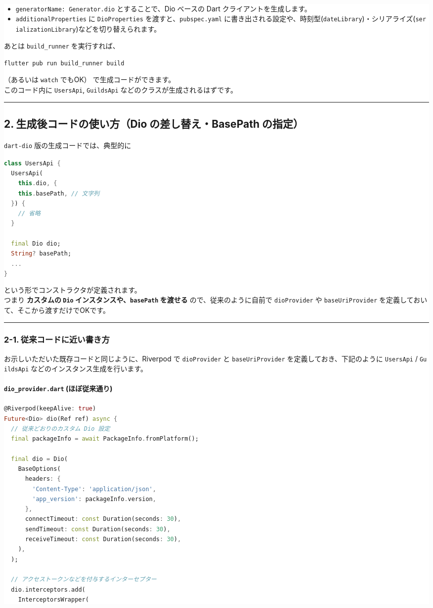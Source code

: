 - `generatorName: Generator.dio` とすることで、Dio ベースの Dart クライアントを生成します。
- `additionalProperties` に `DioProperties` を渡すと、`pubspec.yaml` に書き出される設定や、時刻型(`dateLibrary`)・シリアライズ(`serializationLibrary`)などを切り替えられます。

あとは `build_runner` を実行すれば、

```bash
flutter pub run build_runner build
```

（あるいは `watch` でもOK） で生成コードができます。  
このコード内に `UsersApi`, `GuildsApi` などのクラスが生成されるはずです。

---

## 2. 生成後コードの使い方（Dio の差し替え・BasePath の指定）

`dart-dio` 版の生成コードでは、典型的に

```dart
class UsersApi {
  UsersApi(
    this.dio, {
    this.basePath, // 文字列
  }) {
    // 省略
  }

  final Dio dio;
  String? basePath;
  ...
}
```

という形でコンストラクタが定義されます。  
つまり **カスタムの `Dio` インスタンスや、`basePath` を渡せる** ので、従来のように自前で `dioProvider` や `baseUriProvider` を定義しておいて、そこから渡すだけでOKです。

---

### 2-1. 従来コードに近い書き方

お示しいただいた既存コードと同じように、Riverpod で `dioProvider` と `baseUriProvider` を定義しておき、下記のように `UsersApi` / `GuildsApi` などのインスタンス生成を行います。

#### `dio_provider.dart` (ほぼ従来通り)

```dart
@Riverpod(keepAlive: true)
Future<Dio> dio(Ref ref) async {
  // 従来どおりのカスタム Dio 設定
  final packageInfo = await PackageInfo.fromPlatform();

  final dio = Dio(
    BaseOptions(
      headers: {
        'Content-Type': 'application/json',
        'app_version': packageInfo.version,
      },
      connectTimeout: const Duration(seconds: 30),
      sendTimeout: const Duration(seconds: 30),
      receiveTimeout: const Duration(seconds: 30),
    ),
  );

  // アクセストークンなどを付与するインターセプター
  dio.interceptors.add(
    InterceptorsWrapper(
```